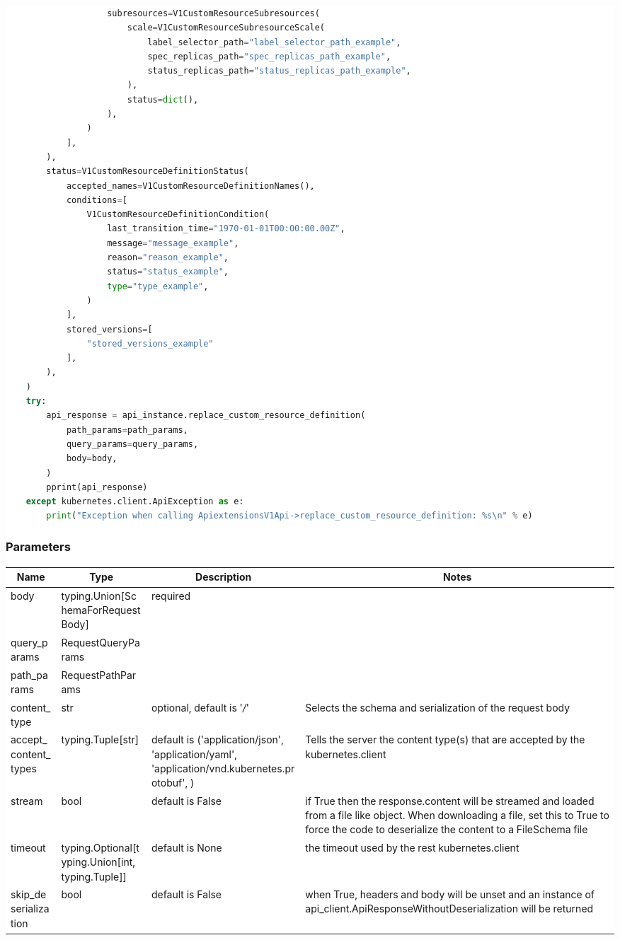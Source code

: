 ```python
                    subresources=V1CustomResourceSubresources(
                        scale=V1CustomResourceSubresourceScale(
                            label_selector_path="label_selector_path_example",
                            spec_replicas_path="spec_replicas_path_example",
                            status_replicas_path="status_replicas_path_example",
                        ),
                        status=dict(),
                    ),
                )
            ],
        ),
        status=V1CustomResourceDefinitionStatus(
            accepted_names=V1CustomResourceDefinitionNames(),
            conditions=[
                V1CustomResourceDefinitionCondition(
                    last_transition_time="1970-01-01T00:00:00.00Z",
                    message="message_example",
                    reason="reason_example",
                    status="status_example",
                    type="type_example",
                )
            ],
            stored_versions=[
                "stored_versions_example"
            ],
        ),
    )
    try:
        api_response = api_instance.replace_custom_resource_definition(
            path_params=path_params,
            query_params=query_params,
            body=body,
        )
        pprint(api_response)
    except kubernetes.client.ApiException as e:
        print("Exception when calling ApiextensionsV1Api->replace_custom_resource_definition: %s\n" % e)
```
### Parameters

Name | Type | Description  | Notes
------------- | ------------- | ------------- | -------------
body | typing.Union[SchemaForRequestBody] | required |
query_params | RequestQueryParams | |
path_params | RequestPathParams | |
content_type | str | optional, default is '*/*' | Selects the schema and serialization of the request body
accept_content_types | typing.Tuple[str] | default is ('application/json', 'application/yaml', 'application/vnd.kubernetes.protobuf', ) | Tells the server the content type(s) that are accepted by the kubernetes.client
stream | bool | default is False | if True then the response.content will be streamed and loaded from a file like object. When downloading a file, set this to True to force the code to deserialize the content to a FileSchema file
timeout | typing.Optional[typing.Union[int, typing.Tuple]] | default is None | the timeout used by the rest kubernetes.client
skip_deserialization | bool | default is False | when True, headers and body will be unset and an instance of api_client.ApiResponseWithoutDeserialization will be returned
